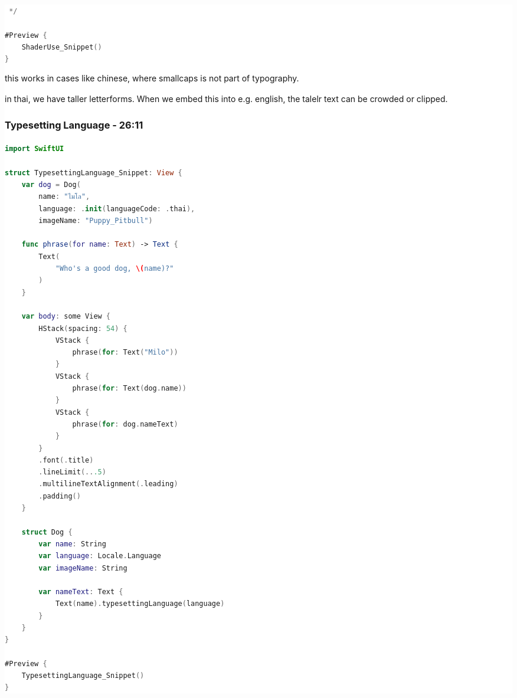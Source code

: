 ```swift
 */

#Preview {
    ShaderUse_Snippet()
}
```

 this works in cases like chinese, where smallcaps is not part of typography.

in thai, we have taller letterforms.  When we embed this into e.g. english, the talelr text can be crowded or clipped.

### Typesetting Language - 26:11
```swift
import SwiftUI

struct TypesettingLanguage_Snippet: View {
    var dog = Dog(
        name: "ไมโล",
        language: .init(languageCode: .thai),
        imageName: "Puppy_Pitbull")

    func phrase(for name: Text) -> Text {
        Text(
            "Who's a good dog, \(name)?"
        )
    }

    var body: some View {
        HStack(spacing: 54) {
            VStack {
                phrase(for: Text("Milo"))
            }
            VStack {
                phrase(for: Text(dog.name))
            }
            VStack {
                phrase(for: dog.nameText)
            }
        }
        .font(.title)
        .lineLimit(...5)
        .multilineTextAlignment(.leading)
        .padding()
    }

    struct Dog {
        var name: String
        var language: Locale.Language
        var imageName: String

        var nameText: Text {
            Text(name).typesettingLanguage(language)
        }
    }
}

#Preview {
    TypesettingLanguage_Snippet()
}
```
